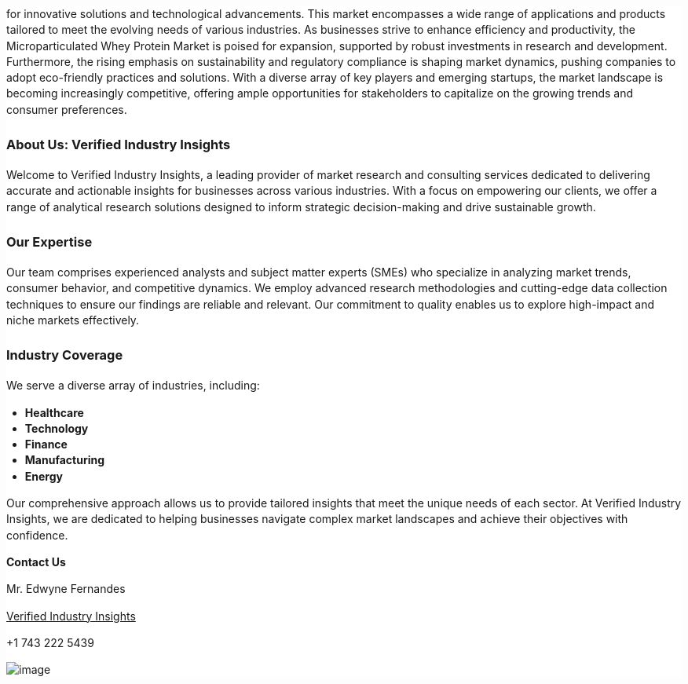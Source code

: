 for innovative solutions and technological advancements. This market encompasses a wide range of applications and products tailored to meet the evolving needs of various industries. As businesses strive to enhance efficiency and productivity, the Microparticulated Whey Protein Market is poised for expansion, supported by robust investments in research and development. Furthermore, the rising emphasis on sustainability and regulatory compliance is shaping market dynamics, pushing companies to adopt eco-friendly practices and solutions. With a diverse array of key players and emerging startups, the market landscape is becoming increasingly competitive, offering ample opportunities for stakeholders to capitalize on the growing trends and consumer preferences.</p><h3>About Us: Verified Industry Insights</h3><p>Welcome to Verified Industry Insights, a leading provider of market research and consulting services dedicated to delivering accurate and actionable insights for businesses across various industries. With a focus on empowering our clients, we offer a range of analytical research solutions designed to inform strategic decision-making and drive sustainable growth.</p><h3>Our Expertise</h3><p>Our team comprises experienced analysts and subject matter experts (SMEs) who specialize in analyzing market trends, consumer behavior, and competitive dynamics. We employ advanced research methodologies and cutting-edge data collection techniques to ensure our findings are reliable and relevant. Our commitment to quality enables us to explore high-impact and niche markets effectively.</p><h3>Industry Coverage</h3><p>We serve a diverse array of industries, including:</p><ul><li><strong>Healthcare</strong></li><li><strong>Technology</strong></li><li><strong>Finance</strong></li><li><strong>Manufacturing</strong></li><li><strong>Energy</strong></li></ul><p>Our comprehensive approach allows us to provide tailored insights that meet the unique needs of each sector. At Verified Industry Insights, we are dedicated to helping businesses navigate complex market landscapes and achieve their objectives with confidence.</p><p><strong>Contact Us</strong></p><p>Mr. Edwyne Fernandes</p><p><a href="https://www.verifiedindustryinsights.com/">Verified Industry Insights</a></p><p>+1 743 222 5439</p>
![image](https://github.com/user-attachments/assets/ddb6fc35-00df-4fa8-85e1-358eff00cfc7)
